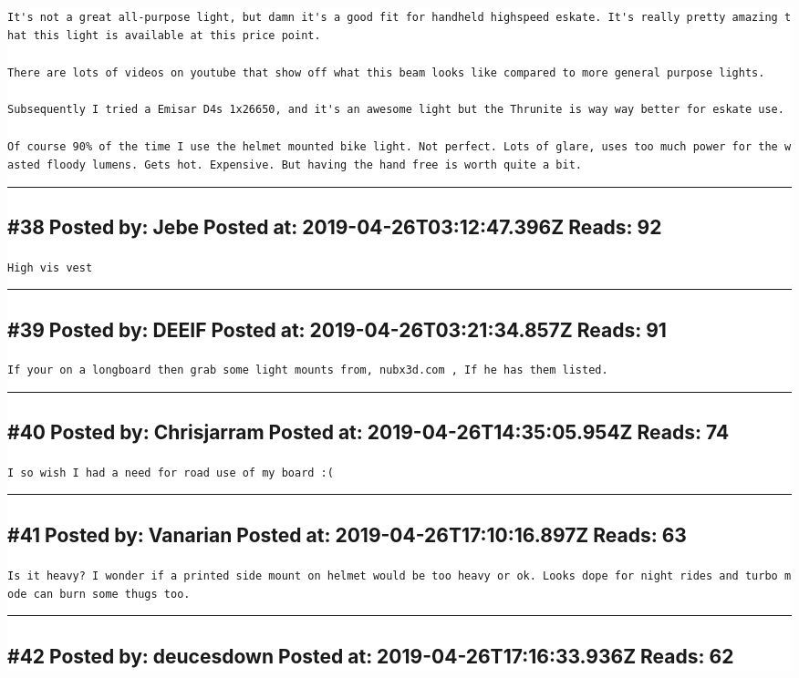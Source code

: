 ```
It's not a great all-purpose light, but damn it's a good fit for handheld highspeed eskate. It's really pretty amazing that this light is available at this price point.

There are lots of videos on youtube that show off what this beam looks like compared to more general purpose lights.

Subsequently I tried a Emisar D4s 1x26650, and it's an awesome light but the Thrunite is way way better for eskate use.

Of course 90% of the time I use the helmet mounted bike light. Not perfect. Lots of glare, uses too much power for the wasted floody lumens. Gets hot. Expensive. But having the hand free is worth quite a bit.
```

---
## \#38 Posted by: Jebe Posted at: 2019-04-26T03:12:47.396Z Reads: 92

```
High vis vest
```

---
## \#39 Posted by: DEEIF Posted at: 2019-04-26T03:21:34.857Z Reads: 91

```
If your on a longboard then grab some light mounts from, nubx3d.com , If he has them listed.
```

---
## \#40 Posted by: Chrisjarram Posted at: 2019-04-26T14:35:05.954Z Reads: 74

```
I so wish I had a need for road use of my board :(
```

---
## \#41 Posted by: Vanarian Posted at: 2019-04-26T17:10:16.897Z Reads: 63

```
Is it heavy? I wonder if a printed side mount on helmet would be too heavy or ok. Looks dope for night rides and turbo mode can burn some thugs too.
```

---
## \#42 Posted by: deucesdown Posted at: 2019-04-26T17:16:33.936Z Reads: 62
